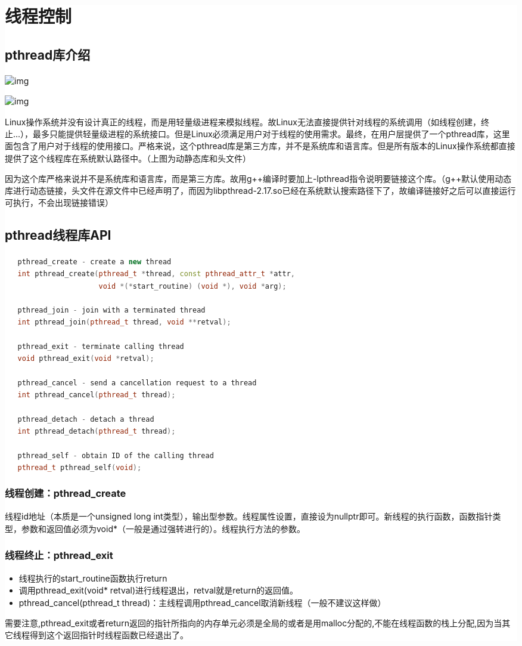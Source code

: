 # 线程控制

## pthread库介绍

![img](https://img-blog.csdnimg.cn/img_convert/2173033f31d4a72abd8422527defe42e.png)

![img](https://img-blog.csdnimg.cn/img_convert/fcd41e32fb0b48ea906ab4c87e34f110.png)

Linux操作系统并没有设计真正的线程，而是用轻量级进程来模拟线程。故Linux无法直接提供针对线程的系统调用（如线程创建，终止...），最多只能提供轻量级进程的系统接口。但是Linux必须满足用户对于线程的使用需求。最终，在用户层提供了一个pthread库，这里面包含了用户对于线程的使用接口。严格来说，这个pthread库是第三方库，并不是系统库和语言库。但是所有版本的Linux操作系统都直接提供了这个线程库在系统默认路径中。（上图为动静态库和头文件）

因为这个库严格来说并不是系统库和语言库，而是第三方库。故用g++编译时要加上-lpthread指令说明要链接这个库。（g++默认使用动态库进行动态链接，头文件在源文件中已经声明了，而因为libpthread-2.17.so已经在系统默认搜索路径下了，故编译链接好之后可以直接运行可执行，不会出现链接错误）

## pthread线程库API

```C++
   pthread_create - create a new thread
   int pthread_create(pthread_t *thread, const pthread_attr_t *attr,
                      void *(*start_routine) (void *), void *arg);

   pthread_join - join with a terminated thread
   int pthread_join(pthread_t thread, void **retval);

   pthread_exit - terminate calling thread
   void pthread_exit(void *retval);

   pthread_cancel - send a cancellation request to a thread
   int pthread_cancel(pthread_t thread);

   pthread_detach - detach a thread
   int pthread_detach(pthread_t thread);

   pthread_self - obtain ID of the calling thread
   pthread_t pthread_self(void);
```

### 线程创建：pthread_create

线程id地址（本质是一个unsigned long int类型），输出型参数。线程属性设置，直接设为nullptr即可。新线程的执行函数，函数指针类型，参数和返回值必须为void*（一般是通过强转进行的）。线程执行方法的参数。

### 线程终止：pthread_exit

- 线程执行的start_routine函数执行return
- 调用pthread_exit(void* retval)进行线程退出，retval就是return的返回值。
- pthread_cancel(pthread_t thread)：主线程调用pthread_cancel取消新线程（一般不建议这样做）

需要注意,pthread_exit或者return返回的指针所指向的内存单元必须是全局的或者是用malloc分配的,不能在线程函数的栈上分配,因为当其它线程得到这个返回指针时线程函数已经退出了。
